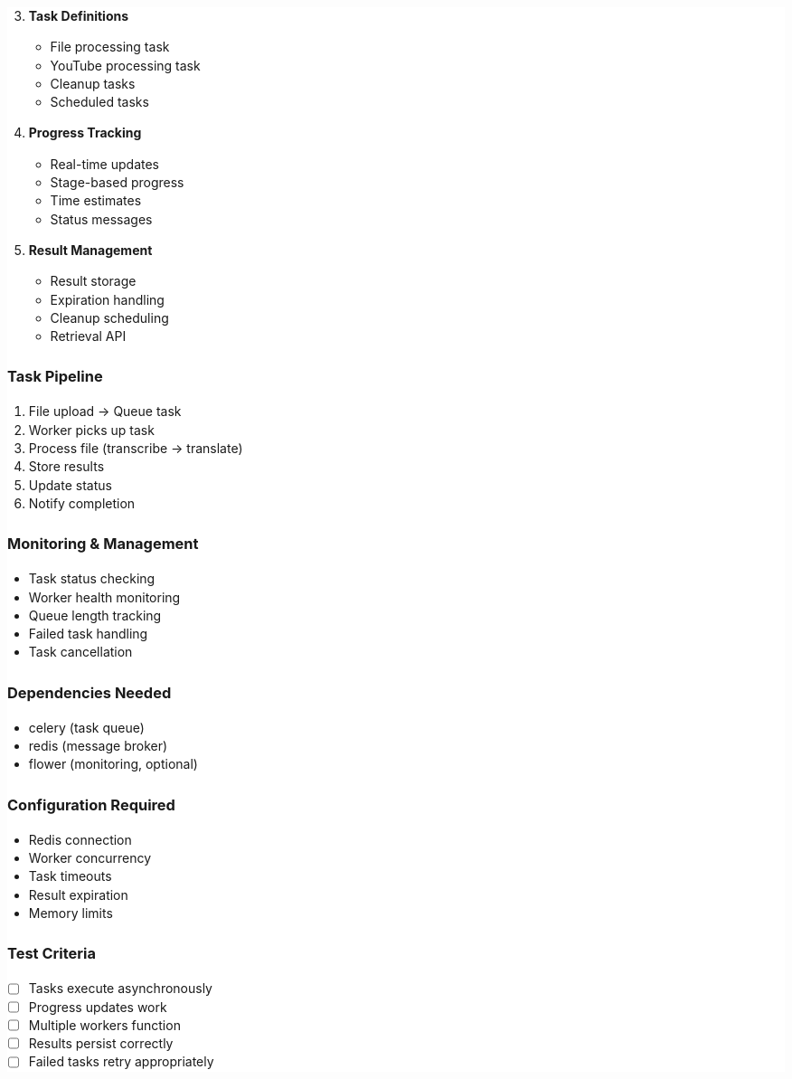 3. **Task Definitions**
   - File processing task
   - YouTube processing task
   - Cleanup tasks
   - Scheduled tasks

4. **Progress Tracking**
   - Real-time updates
   - Stage-based progress
   - Time estimates
   - Status messages

5. **Result Management**
   - Result storage
   - Expiration handling
   - Cleanup scheduling
   - Retrieval API

### Task Pipeline
1. File upload → Queue task
2. Worker picks up task
3. Process file (transcribe → translate)
4. Store results
5. Update status
6. Notify completion

### Monitoring & Management
- Task status checking
- Worker health monitoring
- Queue length tracking
- Failed task handling
- Task cancellation

### Dependencies Needed
- celery (task queue)
- redis (message broker)
- flower (monitoring, optional)

### Configuration Required
- Redis connection
- Worker concurrency
- Task timeouts
- Result expiration
- Memory limits

### Test Criteria
- [ ] Tasks execute asynchronously
- [ ] Progress updates work
- [ ] Multiple workers function
- [ ] Results persist correctly
- [ ] Failed tasks retry appropriately
